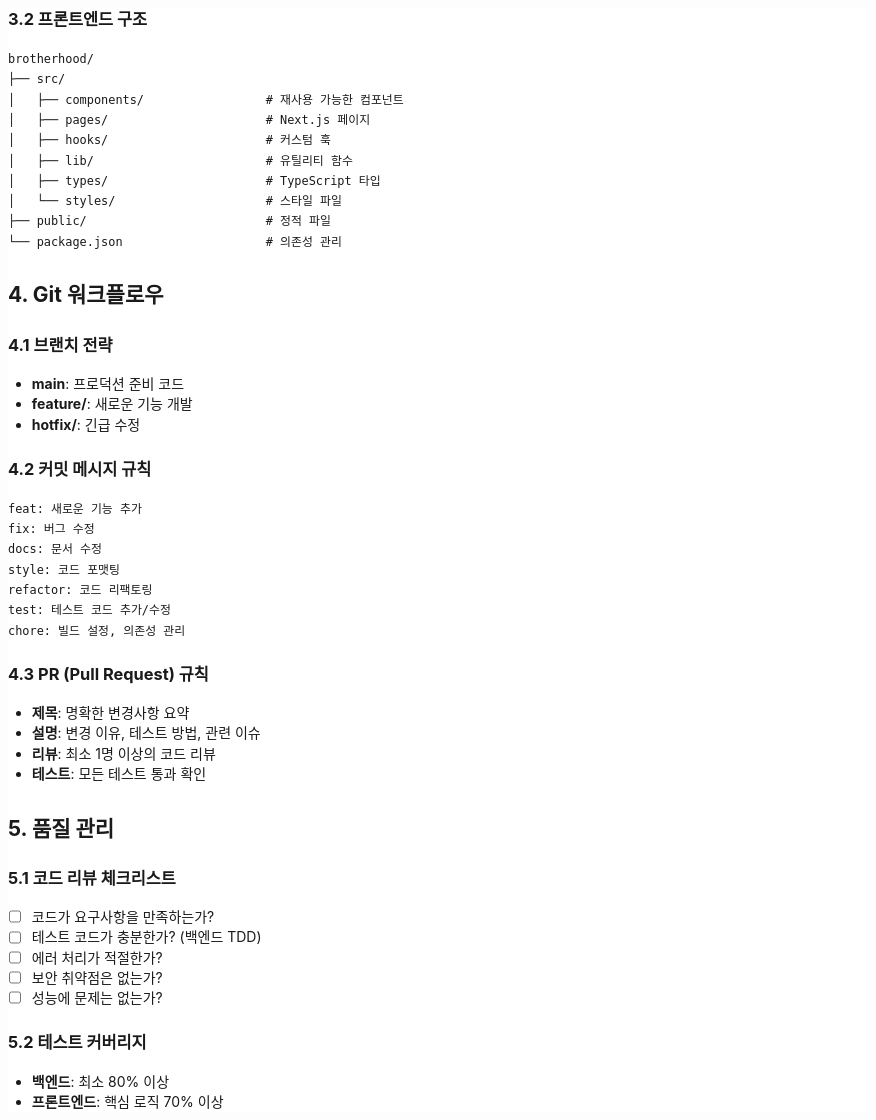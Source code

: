 ### 3.2 프론트엔드 구조
```
brotherhood/
├── src/
│   ├── components/                 # 재사용 가능한 컴포넌트
│   ├── pages/                      # Next.js 페이지
│   ├── hooks/                      # 커스텀 훅
│   ├── lib/                        # 유틸리티 함수
│   ├── types/                      # TypeScript 타입
│   └── styles/                     # 스타일 파일
├── public/                         # 정적 파일
└── package.json                    # 의존성 관리
```

## 4. Git 워크플로우

### 4.1 브랜치 전략
- **main**: 프로덕션 준비 코드
- **feature/**: 새로운 기능 개발
- **hotfix/**: 긴급 수정

### 4.2 커밋 메시지 규칙
```
feat: 새로운 기능 추가
fix: 버그 수정
docs: 문서 수정
style: 코드 포맷팅
refactor: 코드 리팩토링
test: 테스트 코드 추가/수정
chore: 빌드 설정, 의존성 관리
```

### 4.3 PR (Pull Request) 규칙
- **제목**: 명확한 변경사항 요약
- **설명**: 변경 이유, 테스트 방법, 관련 이슈
- **리뷰**: 최소 1명 이상의 코드 리뷰
- **테스트**: 모든 테스트 통과 확인

## 5. 품질 관리

### 5.1 코드 리뷰 체크리스트
- [ ] 코드가 요구사항을 만족하는가?
- [ ] 테스트 코드가 충분한가? (백엔드 TDD)
- [ ] 에러 처리가 적절한가?
- [ ] 보안 취약점은 없는가?
- [ ] 성능에 문제는 없는가?

### 5.2 테스트 커버리지
- **백엔드**: 최소 80% 이상
- **프론트엔드**: 핵심 로직 70% 이상
